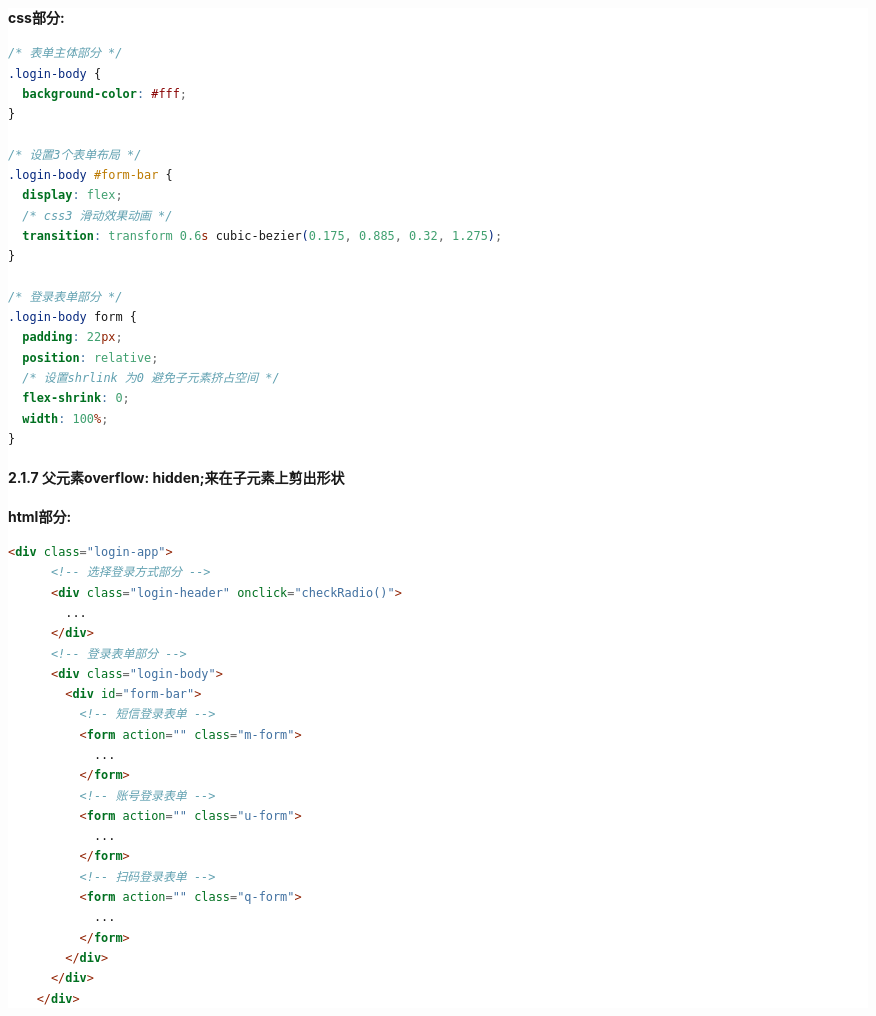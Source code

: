 **css部分:**

```css
/* 表单主体部分 */
.login-body {
  background-color: #fff;
}

/* 设置3个表单布局 */
.login-body #form-bar {
  display: flex;
  /* css3 滑动效果动画 */
  transition: transform 0.6s cubic-bezier(0.175, 0.885, 0.32, 1.275);
}

/* 登录表单部分 */
.login-body form {
  padding: 22px;
  position: relative;
  /* 设置shrlink 为0 避免子元素挤占空间 */
  flex-shrink: 0;
  width: 100%;
}
```

#### 2.1.7 父元素overflow: hidden;来在子元素上剪出形状

**html部分:**

```html
<div class="login-app">
      <!-- 选择登录方式部分 -->
      <div class="login-header" onclick="checkRadio()">
        ...
      </div>
      <!-- 登录表单部分 -->
      <div class="login-body">
        <div id="form-bar">
          <!-- 短信登录表单 -->
          <form action="" class="m-form">
            ...
          </form>
          <!-- 账号登录表单 -->
          <form action="" class="u-form">
            ...
          </form>
          <!-- 扫码登录表单 -->
          <form action="" class="q-form">
            ...
          </form>
        </div>
      </div>
    </div>
```
